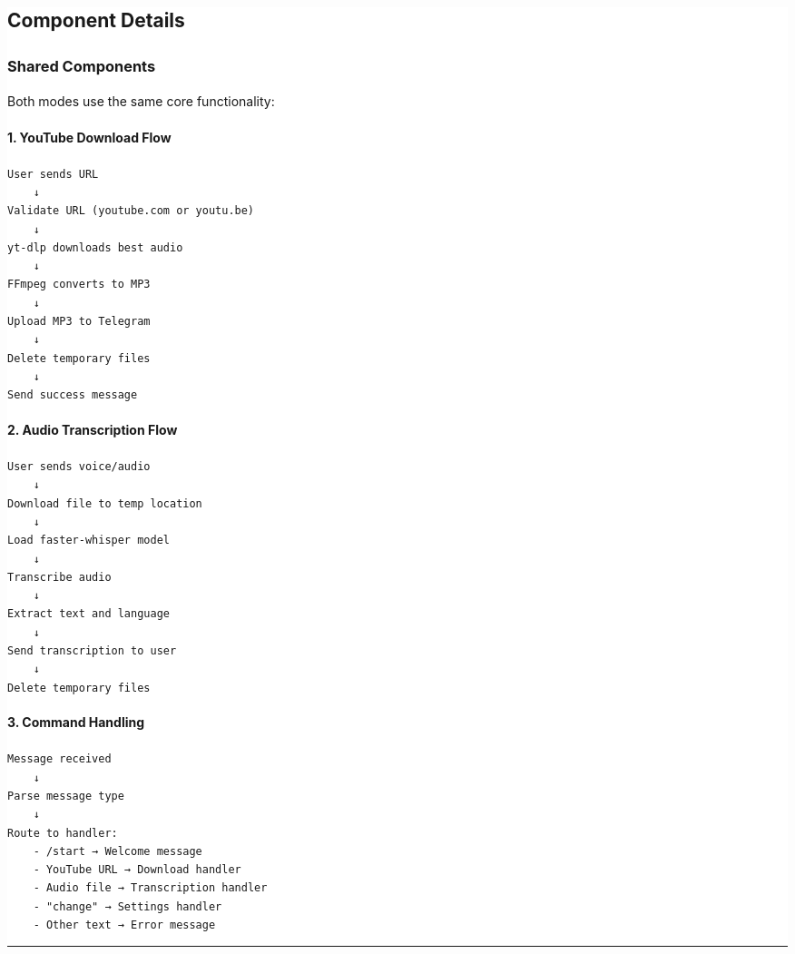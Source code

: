
## Component Details

### Shared Components

Both modes use the same core functionality:

#### 1. YouTube Download Flow

```
User sends URL
    ↓
Validate URL (youtube.com or youtu.be)
    ↓
yt-dlp downloads best audio
    ↓
FFmpeg converts to MP3
    ↓
Upload MP3 to Telegram
    ↓
Delete temporary files
    ↓
Send success message
```

#### 2. Audio Transcription Flow

```
User sends voice/audio
    ↓
Download file to temp location
    ↓
Load faster-whisper model
    ↓
Transcribe audio
    ↓
Extract text and language
    ↓
Send transcription to user
    ↓
Delete temporary files
```

#### 3. Command Handling

```
Message received
    ↓
Parse message type
    ↓
Route to handler:
    - /start → Welcome message
    - YouTube URL → Download handler
    - Audio file → Transcription handler
    - "change" → Settings handler
    - Other text → Error message
```

---